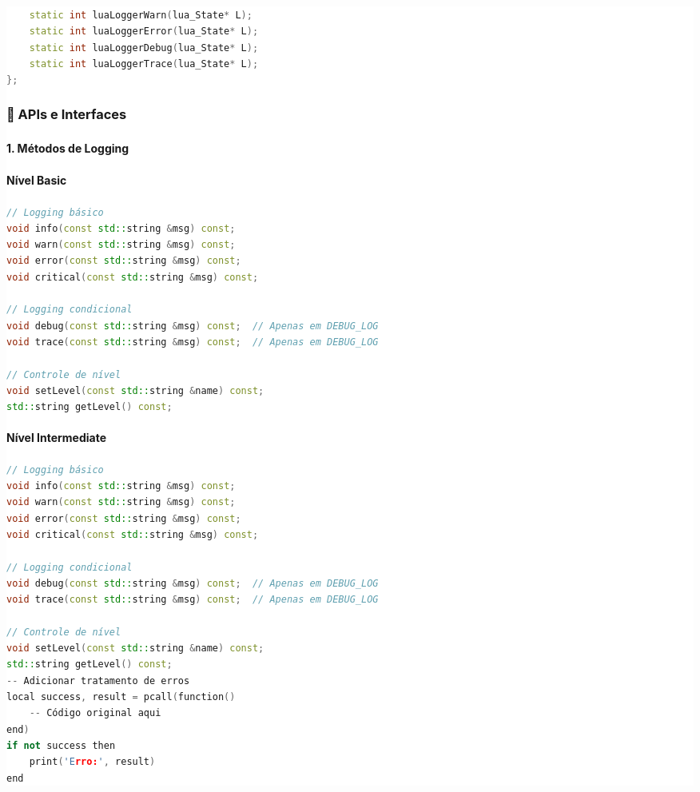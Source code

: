 ```cpp
    static int luaLoggerWarn(lua_State* L);
    static int luaLoggerError(lua_State* L);
    static int luaLoggerDebug(lua_State* L);
    static int luaLoggerTrace(lua_State* L);
};
```

### **🔧 APIs e Interfaces**

#### **1. Métodos de Logging**
#### Nível Basic
```cpp
// Logging básico
void info(const std::string &msg) const;
void warn(const std::string &msg) const;
void error(const std::string &msg) const;
void critical(const std::string &msg) const;

// Logging condicional
void debug(const std::string &msg) const;  // Apenas em DEBUG_LOG
void trace(const std::string &msg) const;  // Apenas em DEBUG_LOG

// Controle de nível
void setLevel(const std::string &name) const;
std::string getLevel() const;
```

#### Nível Intermediate
```cpp
// Logging básico
void info(const std::string &msg) const;
void warn(const std::string &msg) const;
void error(const std::string &msg) const;
void critical(const std::string &msg) const;

// Logging condicional
void debug(const std::string &msg) const;  // Apenas em DEBUG_LOG
void trace(const std::string &msg) const;  // Apenas em DEBUG_LOG

// Controle de nível
void setLevel(const std::string &name) const;
std::string getLevel() const;
-- Adicionar tratamento de erros
local success, result = pcall(function()
    -- Código original aqui
end)
if not success then
    print('Erro:', result)
end
```

